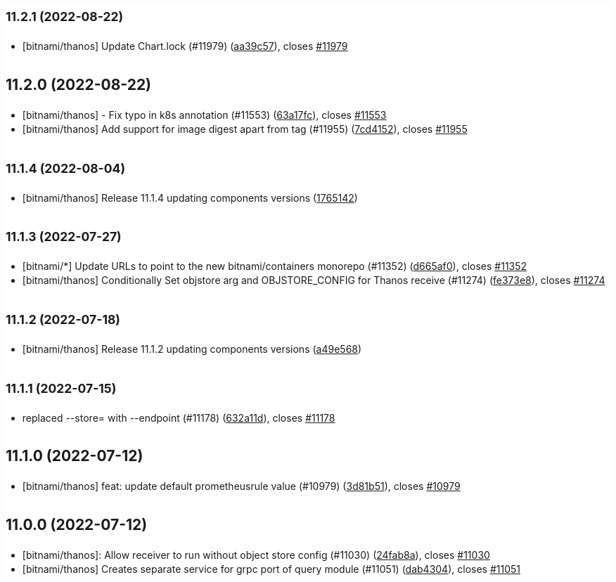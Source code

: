 ## <small>11.2.1 (2022-08-22)</small>

* [bitnami/thanos] Update Chart.lock (#11979) ([aa39c57](https://github.com/bitnami/charts/commit/aa39c57cb1360604c3193fc0bbab604c6ccdbd70)), closes [#11979](https://github.com/bitnami/charts/issues/11979)

## 11.2.0 (2022-08-22)

* [bitnami/thanos] - Fix typo in k8s annotation (#11553) ([63a17fc](https://github.com/bitnami/charts/commit/63a17fc830cd104e0d43f5d4cff0ee842f5bb877)), closes [#11553](https://github.com/bitnami/charts/issues/11553)
* [bitnami/thanos] Add support for image digest apart from tag (#11955) ([7cd4152](https://github.com/bitnami/charts/commit/7cd415250be58a485717f950cc0a75c153ebe7ef)), closes [#11955](https://github.com/bitnami/charts/issues/11955)

## <small>11.1.4 (2022-08-04)</small>

* [bitnami/thanos] Release 11.1.4 updating components versions ([1765142](https://github.com/bitnami/charts/commit/17651420133dde452b668d7d45431f5fb6f2028a))

## <small>11.1.3 (2022-07-27)</small>

* [bitnami/*] Update URLs to point to the new bitnami/containers monorepo (#11352) ([d665af0](https://github.com/bitnami/charts/commit/d665af0c708846192d8d5fb2f5f9ea65dd464ab0)), closes [#11352](https://github.com/bitnami/charts/issues/11352)
* [bitnami/thanos] Conditionally Set objstore arg and OBJSTORE_CONFIG for Thanos receive (#11274) ([fe373e8](https://github.com/bitnami/charts/commit/fe373e8f44d23d5ffcafc0c3899939890a901d5d)), closes [#11274](https://github.com/bitnami/charts/issues/11274)

## <small>11.1.2 (2022-07-18)</small>

* [bitnami/thanos] Release 11.1.2 updating components versions ([a49e568](https://github.com/bitnami/charts/commit/a49e56897c178ad4230f139fad2c21572cfb8934))

## <small>11.1.1 (2022-07-15)</small>

* replaced --store= with --endpoint (#11178) ([632a11d](https://github.com/bitnami/charts/commit/632a11de283841c1387eee2c979187947ad82c2a)), closes [#11178](https://github.com/bitnami/charts/issues/11178)

## 11.1.0 (2022-07-12)

* [bitnami/thanos] feat: update default prometheusrule value (#10979) ([3d81b51](https://github.com/bitnami/charts/commit/3d81b5111dee21d81e817fbf7ca2809c95a042ec)), closes [#10979](https://github.com/bitnami/charts/issues/10979)

## 11.0.0 (2022-07-12)

*  [bitnami/thanos]: Allow receiver to run without object store config (#11030) ([24fab8a](https://github.com/bitnami/charts/commit/24fab8ab5a9055b44fc9c157288f8bb40c97a4a7)), closes [#11030](https://github.com/bitnami/charts/issues/11030)
* [bitnami/thanos] Creates separate service for grpc port of query module (#11051) ([dab4304](https://github.com/bitnami/charts/commit/dab43043381903de24308c701dc6248d1e66ad79)), closes [#11051](https://github.com/bitnami/charts/issues/11051)
